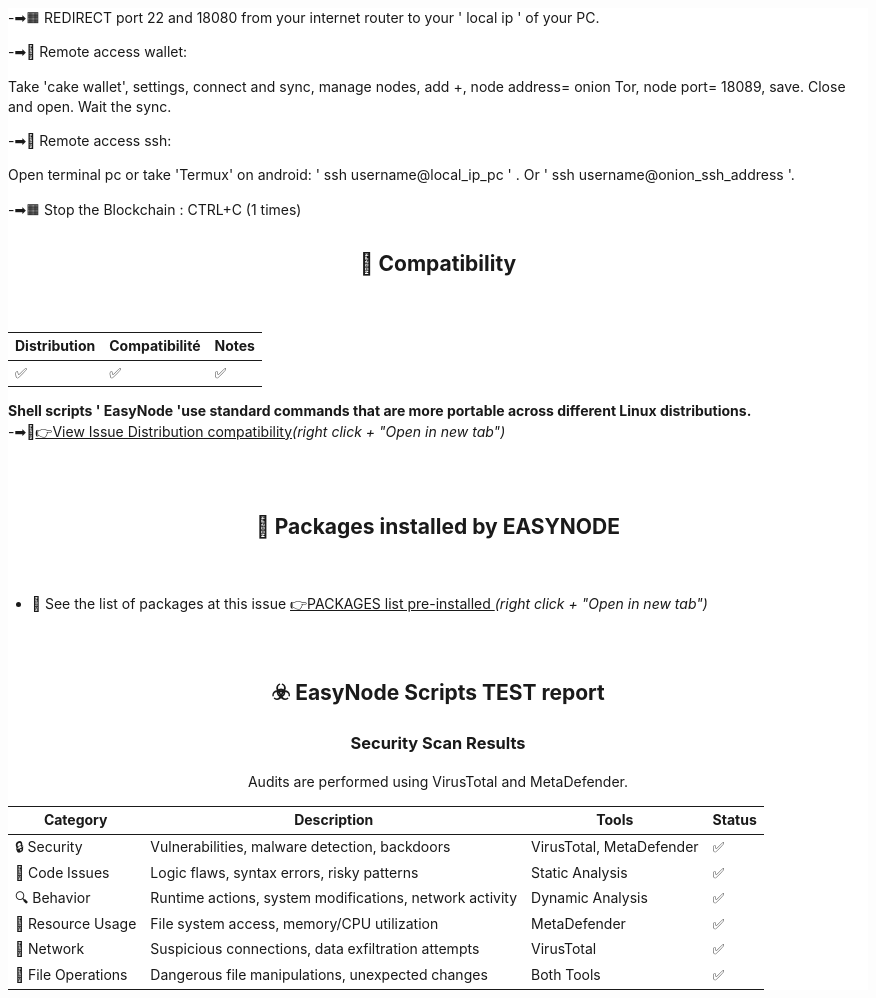 -➡🟧 REDIRECT port 22 and 18080 from your internet router to your ' local ip ' of your PC.

-➡📗  Remote access wallet:
  
  Take 'cake wallet', settings, connect and sync, manage nodes, add +, node address= onion Tor, node port= 18089, save. Close and open. Wait the sync.
  
-➡📗  Remote access ssh:
  
  Open terminal pc or take 'Termux' on android: ' ssh username@local_ip_pc ' . Or ' ssh username@onion_ssh_address '.
  
-➡🟧 Stop the Blockchain : CTRL+C (1 times)

## <div align="center">🔄 Compatibility</div>

<div align="center">
<br>
  
| Distribution | Compatibilité | Notes |
|--------------|---------------|-------|
|      ✅      |       ✅      |     ✅ |

</div>

 **Shell scripts ' EasyNode 'use standard commands that are more portable across different Linux distributions.**
<br>
-➡📗[👉View Issue Distribution compatibility](https://github.com/kerlannXmr/EasyMonerod/issues/8)*(right click + "Open in new tab")*  
<br>
<br>

## <div align="center">🔰 Packages installed by EASYNODE</div>

<br>

- 📝   See the list of packages at this issue [👉PACKAGES list pre-installed ](https://github.com/kerlannXmr/EasyMonerod/issues/6)*(right click + "Open in new tab")*

<br>

## <div align="center">☣️ EasyNode Scripts TEST report</div>

<div align="center">

### Security Scan Results

Audits are performed using VirusTotal and MetaDefender.

| Category | Description | Tools | Status |
|----------|-------------|-------|--------|
| 🔒 Security | Vulnerabilities, malware detection, backdoors | VirusTotal, MetaDefender | ✅ |
| 🐛 Code Issues | Logic flaws, syntax errors, risky patterns | Static Analysis | ✅ |
| 🔍 Behavior | Runtime actions, system modifications, network activity | Dynamic Analysis | ✅ |
| 🔧 Resource Usage | File system access, memory/CPU utilization | MetaDefender | ✅ |
| 📡 Network | Suspicious connections, data exfiltration attempts | VirusTotal | ✅ |
| 💾 File Operations | Dangerous file manipulations, unexpected changes | Both Tools | ✅ |
